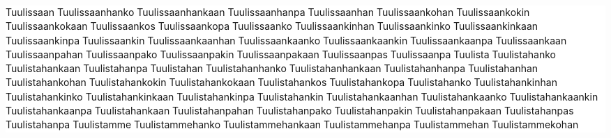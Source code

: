 Tuulissaan
Tuulissaanhanko
Tuulissaanhankaan
Tuulissaanhanpa
Tuulissaanhan
Tuulissaankohan
Tuulissaankokin
Tuulissaankokaan
Tuulissaankos
Tuulissaankopa
Tuulissaanko
Tuulissaankinhan
Tuulissaankinko
Tuulissaankinkaan
Tuulissaankinpa
Tuulissaankin
Tuulissaankaanhan
Tuulissaankaanko
Tuulissaankaankin
Tuulissaankaanpa
Tuulissaankaan
Tuulissaanpahan
Tuulissaanpako
Tuulissaanpakin
Tuulissaanpakaan
Tuulissaanpas
Tuulissaanpa
Tuulista
Tuulistahanko
Tuulistahankaan
Tuulistahanpa
Tuulistahan
Tuulistahanhanko
Tuulistahanhankaan
Tuulistahanhanpa
Tuulistahanhan
Tuulistahankohan
Tuulistahankokin
Tuulistahankokaan
Tuulistahankos
Tuulistahankopa
Tuulistahanko
Tuulistahankinhan
Tuulistahankinko
Tuulistahankinkaan
Tuulistahankinpa
Tuulistahankin
Tuulistahankaanhan
Tuulistahankaanko
Tuulistahankaankin
Tuulistahankaanpa
Tuulistahankaan
Tuulistahanpahan
Tuulistahanpako
Tuulistahanpakin
Tuulistahanpakaan
Tuulistahanpas
Tuulistahanpa
Tuulistamme
Tuulistammehanko
Tuulistammehankaan
Tuulistammehanpa
Tuulistammehan
Tuulistammekohan